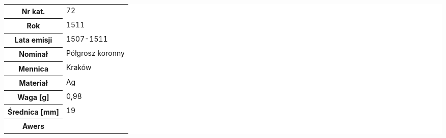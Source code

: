 <table class="center">
  <tr>
    <th>Nr kat.</th>
    <td>72</td>
  </tr>
  <tr>
    <th>Rok</th>
    <td>1511</td>
  </tr>
  <tr>
    <th>Lata emisji</th>
    <td>1507-1511</td>
  </tr>
  <tr>
    <th>Nominał</th>
    <td>Półgrosz koronny</td>
  </tr>
  <tr>
    <th>Mennica</th>
    <td>Kraków</td>
  </tr>
  <tr>
    <th>Materiał</th>
    <td>Ag</td>
  </tr>
  <tr>
    <th>Waga [g]</th>
    <td>0,98</td>
  </tr>
  <tr>
    <th>Średnica [mm]</th>
    <td>19</td>
  </tr>
  <tr>
    <th>Awers</th>